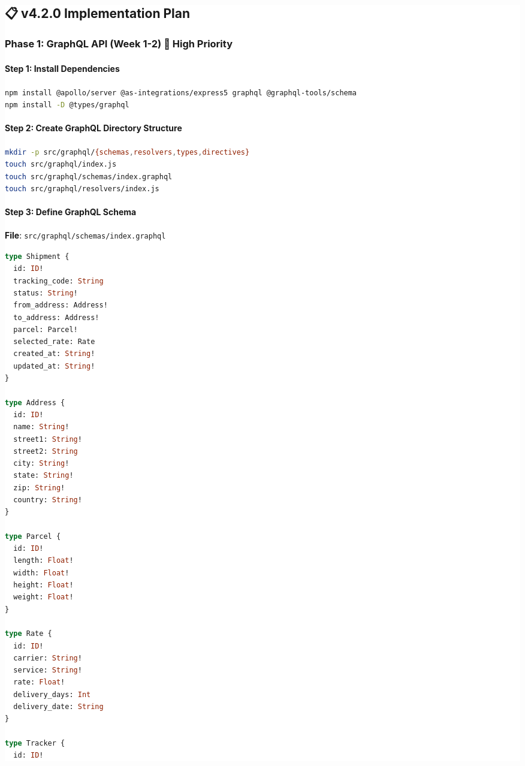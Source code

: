 ## 📋 **v4.2.0 Implementation Plan**

### **Phase 1: GraphQL API** (Week 1-2) 🎯 High Priority

#### **Step 1: Install Dependencies**
```bash
npm install @apollo/server @as-integrations/express5 graphql @graphql-tools/schema
npm install -D @types/graphql
```

#### **Step 2: Create GraphQL Directory Structure**
```bash
mkdir -p src/graphql/{schemas,resolvers,types,directives}
touch src/graphql/index.js
touch src/graphql/schemas/index.graphql
touch src/graphql/resolvers/index.js
```

#### **Step 3: Define GraphQL Schema**

**File**: `src/graphql/schemas/index.graphql`
```graphql
type Shipment {
  id: ID!
  tracking_code: String
  status: String!
  from_address: Address!
  to_address: Address!
  parcel: Parcel!
  selected_rate: Rate
  created_at: String!
  updated_at: String!
}

type Address {
  id: ID!
  name: String!
  street1: String!
  street2: String
  city: String!
  state: String!
  zip: String!
  country: String!
}

type Parcel {
  id: ID!
  length: Float!
  width: Float!
  height: Float!
  weight: Float!
}

type Rate {
  id: ID!
  carrier: String!
  service: String!
  rate: Float!
  delivery_days: Int
  delivery_date: String
}

type Tracker {
  id: ID!
```